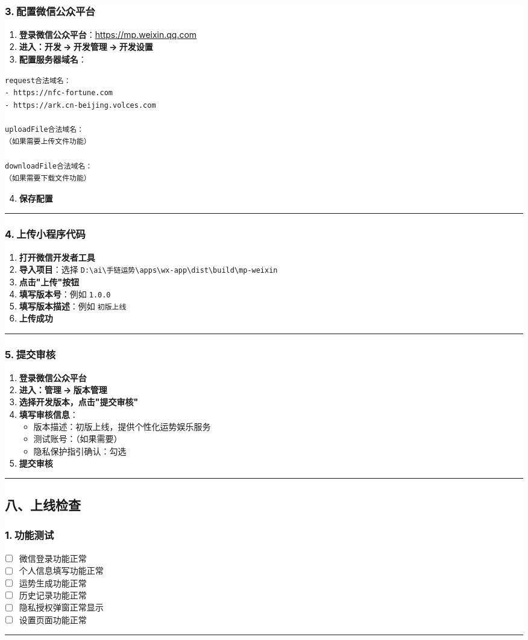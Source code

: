
### 3. 配置微信公众平台

1. **登录微信公众平台**：https://mp.weixin.qq.com
2. **进入：开发 → 开发管理 → 开发设置**
3. **配置服务器域名**：

```
request合法域名：
- https://nfc-fortune.com
- https://ark.cn-beijing.volces.com

uploadFile合法域名：
（如果需要上传文件功能）

downloadFile合法域名：
（如果需要下载文件功能）
```

4. **保存配置**

---

### 4. 上传小程序代码

1. **打开微信开发者工具**
2. **导入项目**：选择 `D:\ai\手链运势\apps\wx-app\dist\build\mp-weixin`
3. **点击"上传"按钮**
4. **填写版本号**：例如 `1.0.0`
5. **填写版本描述**：例如 `初版上线`
6. **上传成功**

---

### 5. 提交审核

1. **登录微信公众平台**
2. **进入：管理 → 版本管理**
3. **选择开发版本，点击"提交审核"**
4. **填写审核信息**：
   - 版本描述：初版上线，提供个性化运势娱乐服务
   - 测试账号：（如果需要）
   - 隐私保护指引确认：勾选
5. **提交审核**

---

## 八、上线检查

### 1. 功能测试

- [ ] 微信登录功能正常
- [ ] 个人信息填写功能正常
- [ ] 运势生成功能正常
- [ ] 历史记录功能正常
- [ ] 隐私授权弹窗正常显示
- [ ] 设置页面功能正常

---